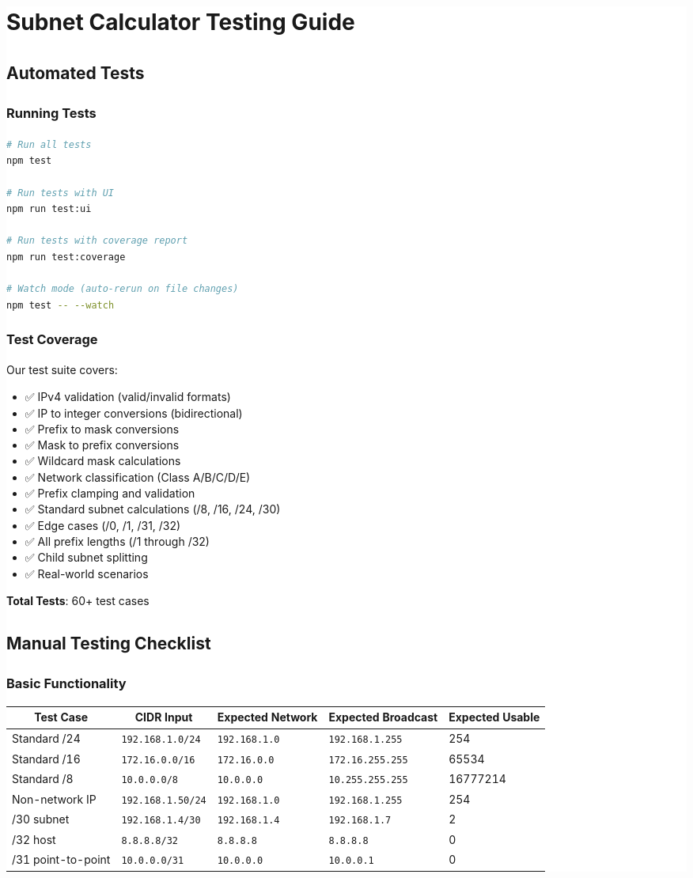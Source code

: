 # Subnet Calculator Testing Guide

## Automated Tests

### Running Tests

```bash
# Run all tests
npm test

# Run tests with UI
npm run test:ui

# Run tests with coverage report
npm run test:coverage

# Watch mode (auto-rerun on file changes)
npm test -- --watch
```

### Test Coverage

Our test suite covers:
- ✅ IPv4 validation (valid/invalid formats)
- ✅ IP to integer conversions (bidirectional)
- ✅ Prefix to mask conversions
- ✅ Mask to prefix conversions
- ✅ Wildcard mask calculations
- ✅ Network classification (Class A/B/C/D/E)
- ✅ Prefix clamping and validation
- ✅ Standard subnet calculations (/8, /16, /24, /30)
- ✅ Edge cases (/0, /1, /31, /32)
- ✅ All prefix lengths (/1 through /32)
- ✅ Child subnet splitting
- ✅ Real-world scenarios

**Total Tests**: 60+ test cases

## Manual Testing Checklist

### Basic Functionality

| Test Case | CIDR Input | Expected Network | Expected Broadcast | Expected Usable |
|-----------|------------|------------------|-------------------|-----------------|
| Standard /24 | `192.168.1.0/24` | `192.168.1.0` | `192.168.1.255` | 254 |
| Standard /16 | `172.16.0.0/16` | `172.16.0.0` | `172.16.255.255` | 65534 |
| Standard /8 | `10.0.0.0/8` | `10.0.0.0` | `10.255.255.255` | 16777214 |
| Non-network IP | `192.168.1.50/24` | `192.168.1.0` | `192.168.1.255` | 254 |
| /30 subnet | `192.168.1.4/30` | `192.168.1.4` | `192.168.1.7` | 2 |
| /32 host | `8.8.8.8/32` | `8.8.8.8` | `8.8.8.8` | 0 |
| /31 point-to-point | `10.0.0.0/31` | `10.0.0.0` | `10.0.0.1` | 0 |
